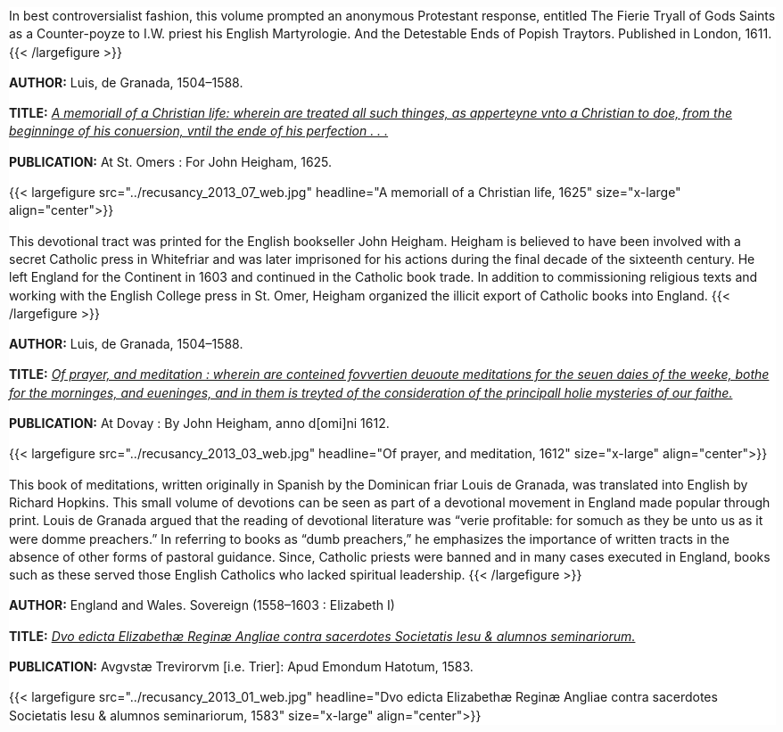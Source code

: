 In best controversialist fashion, this volume prompted an anonymous Protestant response, entitled The Fierie Tryall of Gods Saints as a Counter-poyze to I.W. priest his English Martyrologie. And the Detestable Ends of Popish Traytors. Published in London, 1611.
{{< /largefigure >}}

**AUTHOR:** Luis, de Granada, 1504–1588.

**TITLE:** [*A memoriall of a Christian life: wherein are treated all such thinges, as apperteyne vnto a Christian to doe, from the beginninge of his conuersion, vntil the ende of his perfection . . .*](https://bc-primo.hosted.exlibrisgroup.com/primo-explore/fulldisplay?docid=ALMA-BC21374893660001021&context=L&vid=bclib_new&search_scope=lib_BURNS&tab=bcl_only&lang=en_US)

**PUBLICATION:** At St. Omers : For John Heigham, 1625.

{{< largefigure src="../recusancy_2013_07_web.jpg" headline="A memoriall of a Christian life, 1625" size="x-large" align="center">}}


This devotional tract was printed for the English bookseller John Heigham. Heigham is believed to have been involved with a secret Catholic press in Whitefriar and was later imprisoned for his actions during the final decade of the sixteenth century. He left England for the Continent in 1603 and continued in the Catholic book trade. In addition to commissioning religious texts and working with the English College press in St. Omer, Heigham organized the illicit export of Catholic books into England.
{{< /largefigure >}}

**AUTHOR:** Luis, de Granada, 1504–1588.

**TITLE:** [*Of prayer, and meditation : wherein are conteined fovvertien deuoute meditations for the seuen daies of the weeke, bothe for the morninges, and eueninges, and in them is treyted of the consideration of the principall holie mysteries of our faithe.*](https://bc-primo.hosted.exlibrisgroup.com/primo-explore/fulldisplay?docid=ALMA-BC21339377910001021&context=L&vid=bclib_new&search_scope=lib_BURNS&tab=bcl_only&lang=en_US)

**PUBLICATION:** At Dovay : By John Heigham, anno d[omi]ni 1612.

{{< largefigure src="../recusancy_2013_03_web.jpg" headline="Of prayer, and meditation, 1612" size="x-large" align="center">}}

This book of meditations, written originally in Spanish by the Dominican friar Louis de Granada, was translated into English by Richard Hopkins. This small volume of devotions can be seen as part of a devotional movement in England made popular through print. Louis de Granada argued that the reading of devotional literature was “verie profitable: for somuch as they be unto us as it were domme preachers.” In referring to books as “dumb preachers,” he emphasizes the importance of written tracts in the absence of other forms of pastoral guidance. Since, Catholic priests were banned and in many cases executed in England, books such as these served those English Catholics who lacked spiritual leadership.
{{< /largefigure >}}

**AUTHOR:** England and Wales. Sovereign (1558–1603 : Elizabeth I)

**TITLE:** [*Dvo edicta Elizabethæ Reginæ Angliae contra sacerdotes Societatis Iesu & alumnos seminariorum.*](https://bc-primo.hosted.exlibrisgroup.com/primo-explore/fulldisplay?docid=ALMA-BC21368863430001021&context=L&vid=bclib_new&search_scope=lib_BURNS&tab=bcl_only&lang=en_US)

**PUBLICATION:** Avgvstæ Trevirorvm [i.e. Trier]: Apud Emondum Hatotum, 1583.

{{< largefigure src="../recusancy_2013_01_web.jpg" headline="Dvo edicta Elizabethæ Reginæ Angliae contra sacerdotes Societatis Iesu & alumnos seminariorum, 1583" size="x-large" align="center">}}
